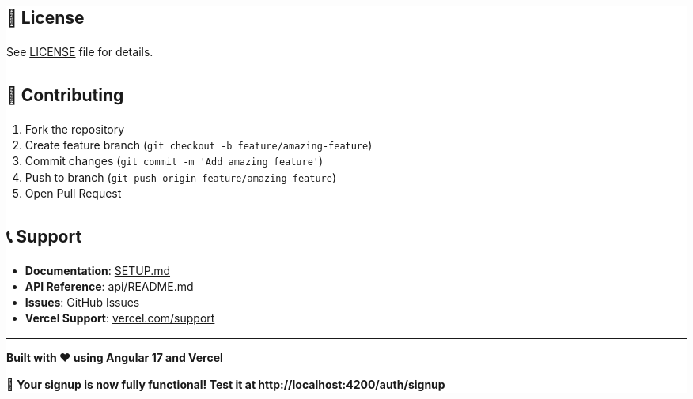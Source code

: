 ## 📄 License

See [LICENSE](LICENSE) file for details.

## 🤝 Contributing

1. Fork the repository
2. Create feature branch (`git checkout -b feature/amazing-feature`)
3. Commit changes (`git commit -m 'Add amazing feature'`)
4. Push to branch (`git push origin feature/amazing-feature`)
5. Open Pull Request

## 📞 Support

- **Documentation**: [SETUP.md](SETUP.md)
- **API Reference**: [api/README.md](api/README.md)
- **Issues**: GitHub Issues
- **Vercel Support**: [vercel.com/support](https://vercel.com/support)

---

**Built with ❤️ using Angular 17 and Vercel**

🎉 **Your signup is now fully functional! Test it at http://localhost:4200/auth/signup**
